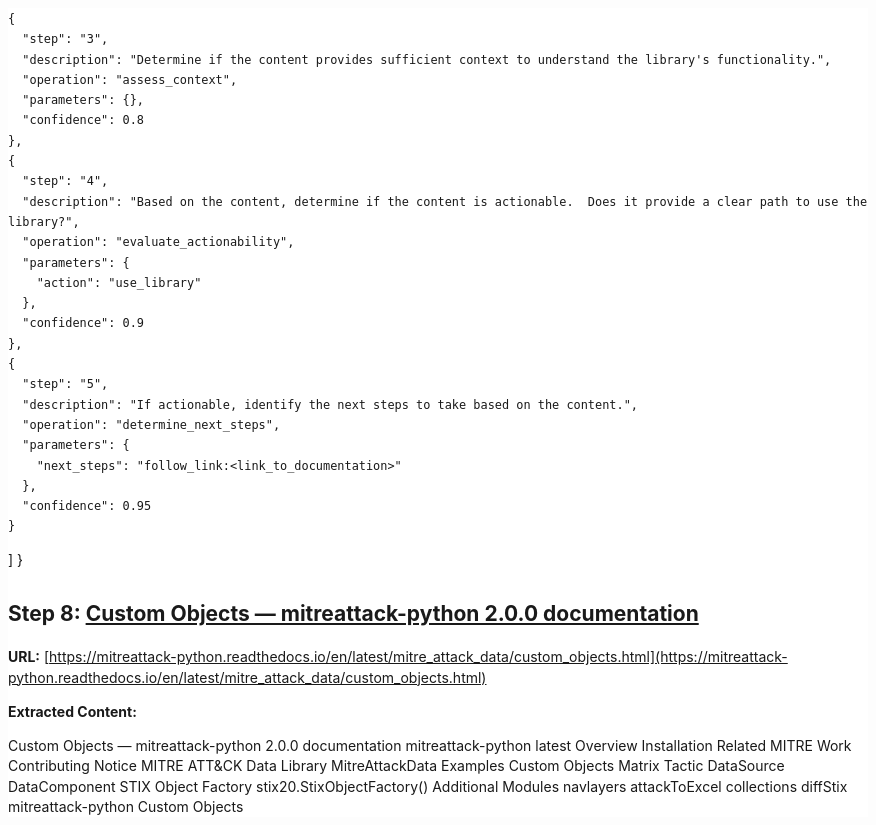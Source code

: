     {
      "step": "3",
      "description": "Determine if the content provides sufficient context to understand the library's functionality.",
      "operation": "assess_context",
      "parameters": {},
      "confidence": 0.8
    },
    {
      "step": "4",
      "description": "Based on the content, determine if the content is actionable.  Does it provide a clear path to use the library?",
      "operation": "evaluate_actionability",
      "parameters": {
        "action": "use_library"
      },
      "confidence": 0.9
    },
    {
      "step": "5",
      "description": "If actionable, identify the next steps to take based on the content.",
      "operation": "determine_next_steps",
      "parameters": {
        "next_steps": "follow_link:<link_to_documentation>"
      },
      "confidence": 0.95
    }
  ]
}


## Step 8: [Custom Objects — mitreattack-python 2.0.0 documentation](https://mitreattack-python.readthedocs.io/en/latest/mitre_attack_data/custom_objects.html)

**URL:** [https://mitreattack-python.readthedocs.io/en/latest/mitre_attack_data/custom_objects.html](https://mitreattack-python.readthedocs.io/en/latest/mitre_attack_data/custom_objects.html)

**Extracted Content:**

Custom Objects — mitreattack-python 2.0.0 documentation
mitreattack-python
latest
Overview
Installation
Related MITRE Work
Contributing
Notice
MITRE ATT&CK Data Library
MitreAttackData
Examples
Custom Objects
Matrix
Tactic
DataSource
DataComponent
STIX Object Factory
stix20.StixObjectFactory()
Additional Modules
navlayers
attackToExcel
collections
diffStix
mitreattack-python
Custom Objects